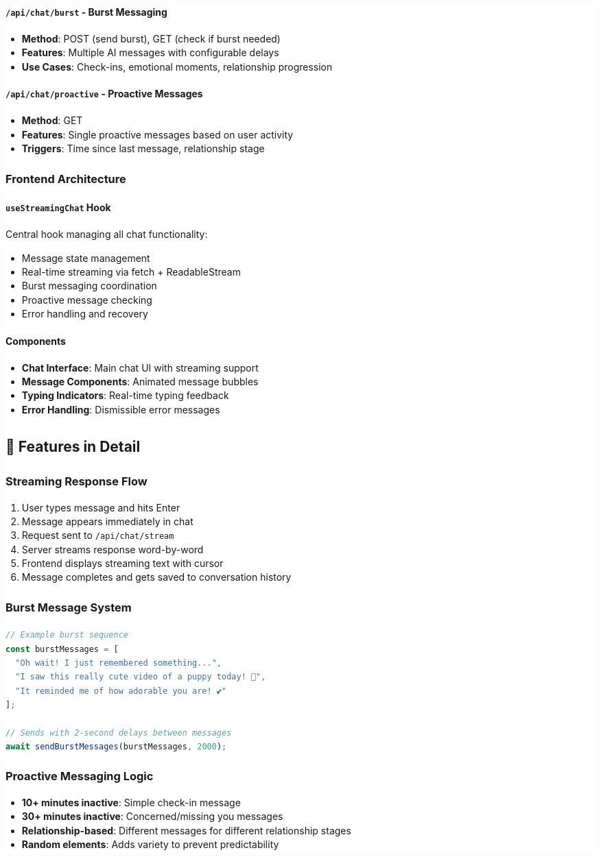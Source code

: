 #### `/api/chat/burst` - Burst Messaging
- **Method**: POST (send burst), GET (check if burst needed)
- **Features**: Multiple AI messages with configurable delays
- **Use Cases**: Check-ins, emotional moments, relationship progression

#### `/api/chat/proactive` - Proactive Messages
- **Method**: GET
- **Features**: Single proactive messages based on user activity
- **Triggers**: Time since last message, relationship stage

### Frontend Architecture

#### `useStreamingChat` Hook
Central hook managing all chat functionality:
- Message state management
- Real-time streaming via fetch + ReadableStream
- Burst messaging coordination
- Proactive message checking
- Error handling and recovery

#### Components
- **Chat Interface**: Main chat UI with streaming support
- **Message Components**: Animated message bubbles
- **Typing Indicators**: Real-time typing feedback
- **Error Handling**: Dismissible error messages

## 🎯 Features in Detail

### Streaming Response Flow
1. User types message and hits Enter
2. Message appears immediately in chat
3. Request sent to `/api/chat/stream`
4. Server streams response word-by-word
5. Frontend displays streaming text with cursor
6. Message completes and gets saved to conversation history

### Burst Message System
```typescript
// Example burst sequence
const burstMessages = [
  "Oh wait! I just remembered something...",
  "I saw this really cute video of a puppy today! 🐶", 
  "It reminded me of how adorable you are! 💕"
];

// Sends with 2-second delays between messages
await sendBurstMessages(burstMessages, 2000);
```

### Proactive Messaging Logic
- **10+ minutes inactive**: Simple check-in message
- **30+ minutes inactive**: Concerned/missing you messages
- **Relationship-based**: Different messages for different relationship stages
- **Random elements**: Adds variety to prevent predictability
